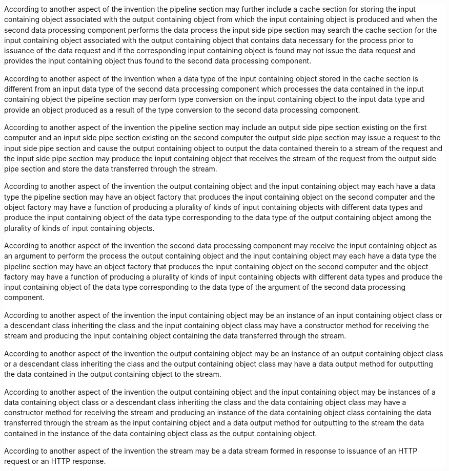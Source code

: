 According to another aspect of the invention the pipeline section may further include a cache section for storing the input containing object associated with the output containing object from which the input containing object is produced and when the second data processing component performs the data process the input side pipe section may search the cache section for the input containing object associated with the output containing object that contains data necessary for the process prior to issuance of the data request and if the corresponding input containing object is found may not issue the data request and provides the input containing object thus found to the second data processing component.

According to another aspect of the invention when a data type of the input containing object stored in the cache section is different from an input data type of the second data processing component which processes the data contained in the input containing object the pipeline section may perform type conversion on the input containing object to the input data type and provide an object produced as a result of the type conversion to the second data processing component.

According to another aspect of the invention the pipeline section may include an output side pipe section existing on the first computer and an input side pipe section existing on the second computer the output side pipe section may issue a request to the input side pipe section and cause the output containing object to output the data contained therein to a stream of the request and the input side pipe section may produce the input containing object that receives the stream of the request from the output side pipe section and store the data transferred through the stream.

According to another aspect of the invention the output containing object and the input containing object may each have a data type the pipeline section may have an object factory that produces the input containing object on the second computer and the object factory may have a function of producing a plurality of kinds of input containing objects with different data types and produce the input containing object of the data type corresponding to the data type of the output containing object among the plurality of kinds of input containing objects.

According to another aspect of the invention the second data processing component may receive the input containing object as an argument to perform the process the output containing object and the input containing object may each have a data type the pipeline section may have an object factory that produces the input containing object on the second computer and the object factory may have a function of producing a plurality of kinds of input containing objects with different data types and produce the input containing object of the data type corresponding to the data type of the argument of the second data processing component.

According to another aspect of the invention the input containing object may be an instance of an input containing object class or a descendant class inheriting the class and the input containing object class may have a constructor method for receiving the stream and producing the input containing object containing the data transferred through the stream.

According to another aspect of the invention the output containing object may be an instance of an output containing object class or a descendant class inheriting the class and the output containing object class may have a data output method for outputting the data contained in the output containing object to the stream.

According to another aspect of the invention the output containing object and the input containing object may be instances of a data containing object class or a descendant class inheriting the class and the data containing object class may have a constructor method for receiving the stream and producing an instance of the data containing object class containing the data transferred through the stream as the input containing object and a data output method for outputting to the stream the data contained in the instance of the data containing object class as the output containing object.

According to another aspect of the invention the stream may be a data stream formed in response to issuance of an HTTP request or an HTTP response.
